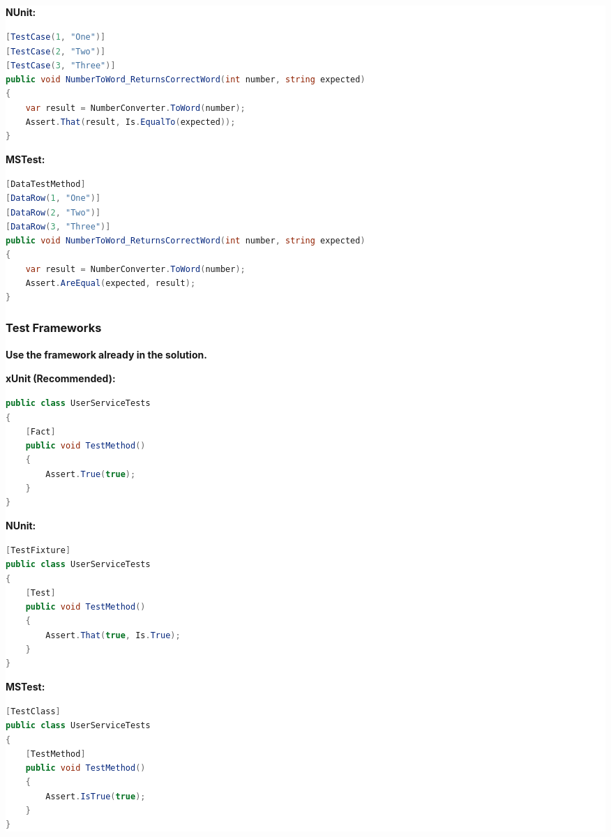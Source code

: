 **NUnit:**
```csharp
[TestCase(1, "One")]
[TestCase(2, "Two")]
[TestCase(3, "Three")]
public void NumberToWord_ReturnsCorrectWord(int number, string expected)
{
    var result = NumberConverter.ToWord(number);
    Assert.That(result, Is.EqualTo(expected));
}
```

**MSTest:**
```csharp
[DataTestMethod]
[DataRow(1, "One")]
[DataRow(2, "Two")]
[DataRow(3, "Three")]
public void NumberToWord_ReturnsCorrectWord(int number, string expected)
{
    var result = NumberConverter.ToWord(number);
    Assert.AreEqual(expected, result);
}
```

### Test Frameworks
**Use the framework already in the solution.**

**xUnit (Recommended):**
```csharp
public class UserServiceTests
{
    [Fact]
    public void TestMethod()
    {
        Assert.True(true);
    }
}
```

**NUnit:**
```csharp
[TestFixture]
public class UserServiceTests
{
    [Test]
    public void TestMethod()
    {
        Assert.That(true, Is.True);
    }
}
```

**MSTest:**
```csharp
[TestClass]
public class UserServiceTests
{
    [TestMethod]
    public void TestMethod()
    {
        Assert.IsTrue(true);
    }
}
```
